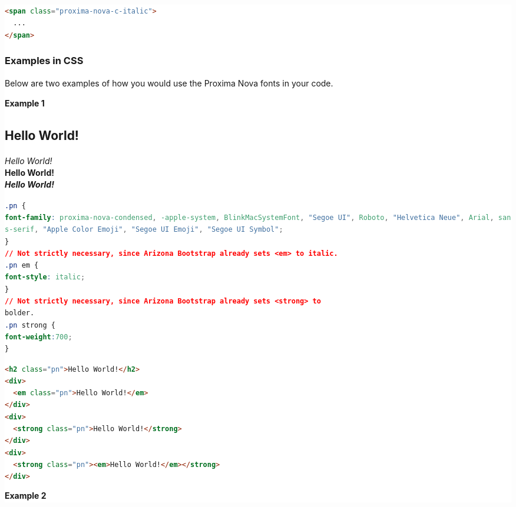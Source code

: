 ```html
<span class="proxima-nova-c-italic">
  ...
</span>
```

### **Examples in CSS**

Below are two examples of how you would use the Proxima Nova fonts in your code.

**Example 1**

<div class="bd-example">
  <h2 class="pn">Hello World!</h2>
  <div class="pn">
    <em>Hello World!</em>
  </div>
  <div class="pn">
    <strong>Hello World!</strong>
  </div>
  <div class="pn">
    <strong><em>Hello World!</em></strong>
  </div>
</div>

```css
.pn {
font-family: proxima-nova-condensed, -apple-system, BlinkMacSystemFont, "Segoe UI", Roboto, "Helvetica Neue", Arial, sans-serif, "Apple Color Emoji", "Segoe UI Emoji", "Segoe UI Symbol";
}
// Not strictly necessary, since Arizona Bootstrap already sets <em> to italic.
.pn em {
font-style: italic;
}
// Not strictly necessary, since Arizona Bootstrap already sets <strong> to
bolder.
.pn strong {
font-weight:700;
}
```

```html
<h2 class="pn">Hello World!</h2>
<div>
  <em class="pn">Hello World!</em>
</div>
<div>
  <strong class="pn">Hello World!</strong>
</div>
<div>
  <strong class="pn"><em>Hello World!</em></strong>
</div>
```
**Example 2**
